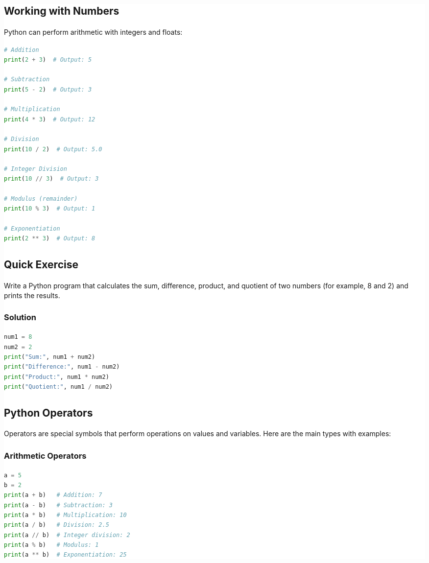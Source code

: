 ## Working with Numbers
Python can perform arithmetic with integers and floats:
```python
# Addition
print(2 + 3)  # Output: 5

# Subtraction
print(5 - 2)  # Output: 3

# Multiplication
print(4 * 3)  # Output: 12

# Division
print(10 / 2)  # Output: 5.0

# Integer Division
print(10 // 3)  # Output: 3

# Modulus (remainder)
print(10 % 3)  # Output: 1

# Exponentiation
print(2 ** 3)  # Output: 8
```

## Quick Exercise
Write a Python program that calculates the sum, difference, product, and quotient of two numbers (for example, 8 and 2) and prints the results.

### Solution
```python
num1 = 8
num2 = 2
print("Sum:", num1 + num2)
print("Difference:", num1 - num2)
print("Product:", num1 * num2)
print("Quotient:", num1 / num2)
```



## Python Operators

Operators are special symbols that perform operations on values and variables. Here are the main types with examples:

### Arithmetic Operators
```python
a = 5
b = 2
print(a + b)   # Addition: 7
print(a - b)   # Subtraction: 3
print(a * b)   # Multiplication: 10
print(a / b)   # Division: 2.5
print(a // b)  # Integer division: 2
print(a % b)   # Modulus: 1
print(a ** b)  # Exponentiation: 25
```
